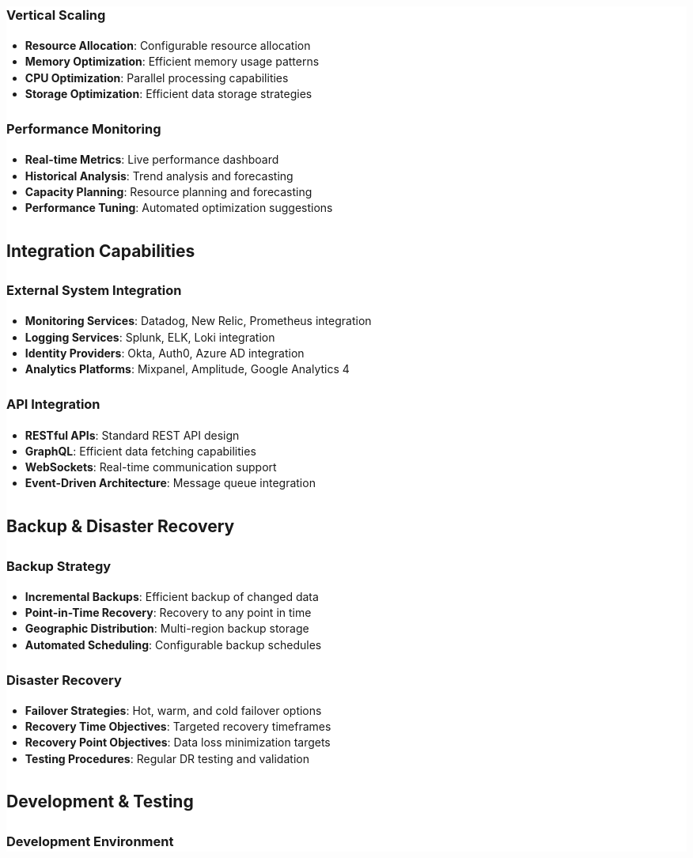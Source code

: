 ### Vertical Scaling

- **Resource Allocation**: Configurable resource allocation
- **Memory Optimization**: Efficient memory usage patterns
- **CPU Optimization**: Parallel processing capabilities
- **Storage Optimization**: Efficient data storage strategies

### Performance Monitoring

- **Real-time Metrics**: Live performance dashboard
- **Historical Analysis**: Trend analysis and forecasting
- **Capacity Planning**: Resource planning and forecasting
- **Performance Tuning**: Automated optimization suggestions

## Integration Capabilities

### External System Integration

- **Monitoring Services**: Datadog, New Relic, Prometheus integration
- **Logging Services**: Splunk, ELK, Loki integration
- **Identity Providers**: Okta, Auth0, Azure AD integration
- **Analytics Platforms**: Mixpanel, Amplitude, Google Analytics 4

### API Integration

- **RESTful APIs**: Standard REST API design
- **GraphQL**: Efficient data fetching capabilities
- **WebSockets**: Real-time communication support
- **Event-Driven Architecture**: Message queue integration

## Backup & Disaster Recovery

### Backup Strategy

- **Incremental Backups**: Efficient backup of changed data
- **Point-in-Time Recovery**: Recovery to any point in time
- **Geographic Distribution**: Multi-region backup storage
- **Automated Scheduling**: Configurable backup schedules

### Disaster Recovery

- **Failover Strategies**: Hot, warm, and cold failover options
- **Recovery Time Objectives**: Targeted recovery timeframes
- **Recovery Point Objectives**: Data loss minimization targets
- **Testing Procedures**: Regular DR testing and validation

## Development & Testing

### Development Environment
